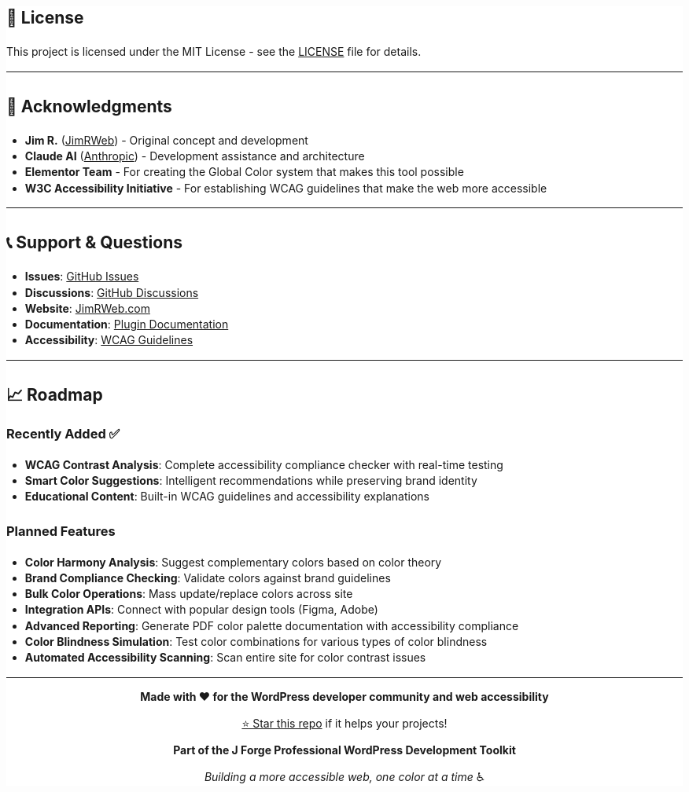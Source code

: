 

## 📄 License

This project is licensed under the MIT License - see the [LICENSE](LICENSE) file for details.

---

## 🙏 Acknowledgments

- **Jim R.** ([JimRWeb](https://jimrweb.com)) - Original concept and development
- **Claude AI** ([Anthropic](https://anthropic.com)) - Development assistance and architecture
- **Elementor Team** - For creating the Global Color system that makes this tool possible
- **W3C Accessibility Initiative** - For establishing WCAG guidelines that make the web more accessible

---

## 📞 Support & Questions

- **Issues**: [GitHub Issues](https://github.com/your-username/elementor-color-inventory-forge/issues)
- **Discussions**: [GitHub Discussions](https://github.com/your-username/elementor-color-inventory-forge/discussions)  
- **Website**: [JimRWeb.com](https://jimrweb.com)
- **Documentation**: [Plugin Documentation](https://jimrweb.com/elementor-color-inventory-forge)
- **Accessibility**: [WCAG Guidelines](https://www.w3.org/WAI/WCAG21/quickref/)

---

## 📈 Roadmap

### Recently Added ✅
- **WCAG Contrast Analysis**: Complete accessibility compliance checker with real-time testing
- **Smart Color Suggestions**: Intelligent recommendations while preserving brand identity
- **Educational Content**: Built-in WCAG guidelines and accessibility explanations

### Planned Features
- **Color Harmony Analysis**: Suggest complementary colors based on color theory
- **Brand Compliance Checking**: Validate colors against brand guidelines
- **Bulk Color Operations**: Mass update/replace colors across site
- **Integration APIs**: Connect with popular design tools (Figma, Adobe)
- **Advanced Reporting**: Generate PDF color palette documentation with accessibility compliance
- **Color Blindness Simulation**: Test color combinations for various types of color blindness
- **Automated Accessibility Scanning**: Scan entire site for color contrast issues

---

<div align="center">

**Made with ❤️ for the WordPress developer community and web accessibility**

[⭐ Star this repo](https://github.com/your-username/elementor-color-inventory-forge) if it helps your projects!

**Part of the J Forge Professional WordPress Development Toolkit**

*Building a more accessible web, one color at a time* ♿

</div>